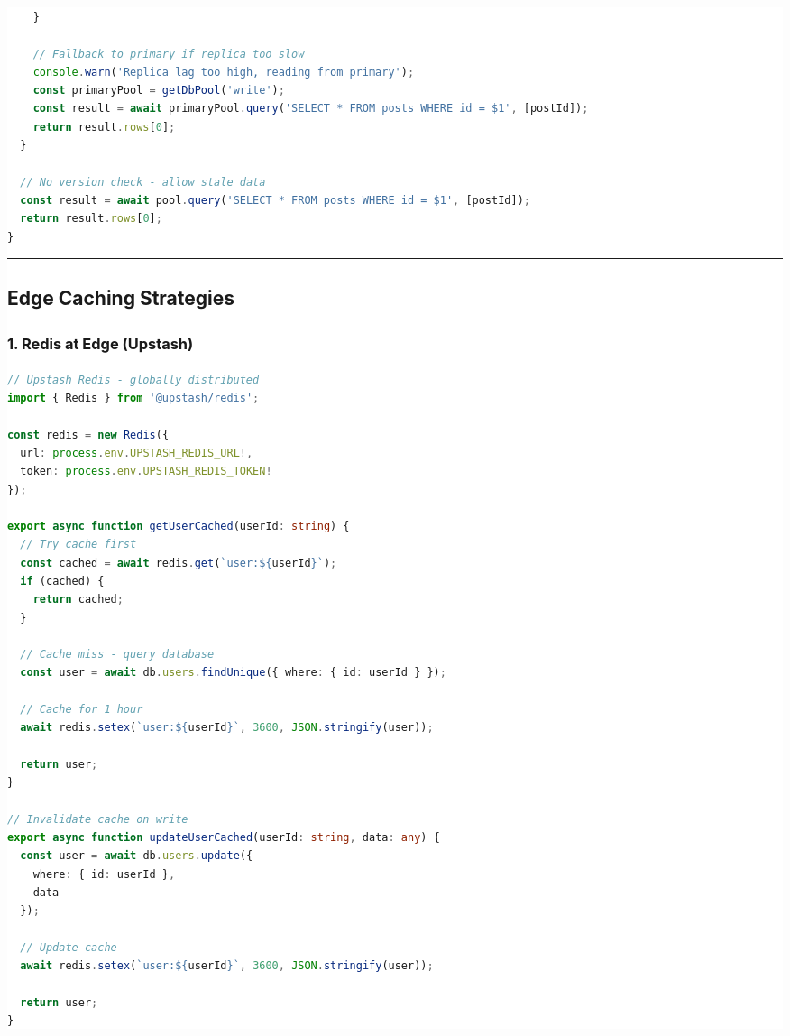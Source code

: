 ```typescript
    }

    // Fallback to primary if replica too slow
    console.warn('Replica lag too high, reading from primary');
    const primaryPool = getDbPool('write');
    const result = await primaryPool.query('SELECT * FROM posts WHERE id = $1', [postId]);
    return result.rows[0];
  }

  // No version check - allow stale data
  const result = await pool.query('SELECT * FROM posts WHERE id = $1', [postId]);
  return result.rows[0];
}
```

---

## Edge Caching Strategies

### 1. Redis at Edge (Upstash)

```typescript
// Upstash Redis - globally distributed
import { Redis } from '@upstash/redis';

const redis = new Redis({
  url: process.env.UPSTASH_REDIS_URL!,
  token: process.env.UPSTASH_REDIS_TOKEN!
});

export async function getUserCached(userId: string) {
  // Try cache first
  const cached = await redis.get(`user:${userId}`);
  if (cached) {
    return cached;
  }

  // Cache miss - query database
  const user = await db.users.findUnique({ where: { id: userId } });

  // Cache for 1 hour
  await redis.setex(`user:${userId}`, 3600, JSON.stringify(user));

  return user;
}

// Invalidate cache on write
export async function updateUserCached(userId: string, data: any) {
  const user = await db.users.update({
    where: { id: userId },
    data
  });

  // Update cache
  await redis.setex(`user:${userId}`, 3600, JSON.stringify(user));

  return user;
}
```
